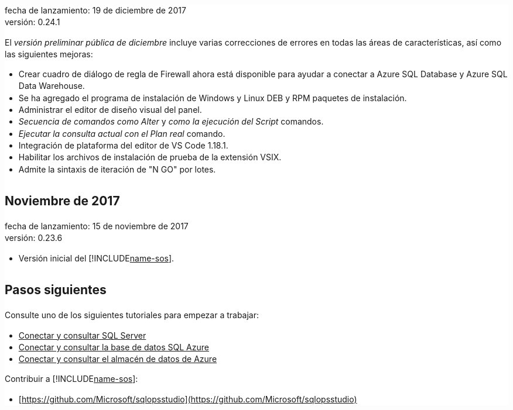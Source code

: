 fecha de lanzamiento: 19 de diciembre de 2017  
versión: 0.24.1

El *versión preliminar pública de diciembre* incluye varias correcciones de errores en todas las áreas de características, así como las siguientes mejoras:

- Crear cuadro de diálogo de regla de Firewall ahora está disponible para ayudar a conectar a Azure SQL Database y Azure SQL Data Warehouse.
- Se ha agregado el programa de instalación de Windows y Linux DEB y RPM paquetes de instalación.
- Administrar el editor de diseño visual del panel.
- *Secuencia de comandos como Alter* y *como la ejecución del Script* comandos.
- *Ejecutar la consulta actual con el Plan real* comando.
- Integración de plataforma del editor de VS Code 1.18.1.
- Habilitar los archivos de instalación de prueba de la extensión VSIX.
- Admite la sintaxis de iteración de "N GO" por lotes.


## <a name="november-2017"></a>Noviembre de 2017

fecha de lanzamiento: 15 de noviembre de 2017  
versión: 0.23.6

- Versión inicial del [!INCLUDE[name-sos](../includes/name-sos-short.md)].


## <a name="next-steps"></a>Pasos siguientes

Consulte uno de los siguientes tutoriales para empezar a trabajar:
- [Conectar y consultar SQL Server](quickstart-sql-server.md)
- [Conectar y consultar la base de datos SQL Azure](quickstart-sql-database.md)
- [Conectar y consultar el almacén de datos de Azure](quickstart-sql-dw.md)

Contribuir a [!INCLUDE[name-sos](../includes/name-sos-short.md)]:
- [https://github.com/Microsoft/sqlopsstudio](https://github.com/Microsoft/sqlopsstudio)
